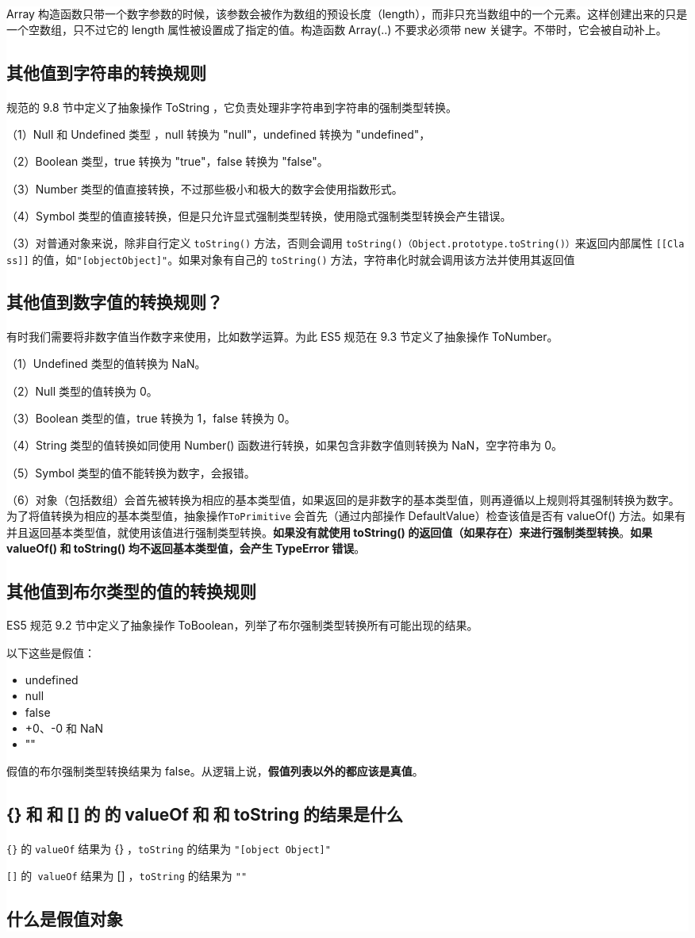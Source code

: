 Array 构造函数只带一个数字参数的时候，该参数会被作为数组的预设长度（length），而非只充当数组中的一个元素。这样创建出来的只是一个空数组，只不过它的 length 属性被设置成了指定的值。构造函数 Array(..) 不要求必须带 new 关键字。不带时，它会被自动补上。

## 其他值到字符串的转换规则

规范的 9.8 节中定义了抽象操作 ToString ，它负责处理非字符串到字符串的强制类型转换。

（1）Null 和 Undefined 类型 ，null 转换为 "null"，undefined 转换为 "undefined"，

（2）Boolean 类型，true 转换为 "true"，false 转换为 "false"。

（3）Number 类型的值直接转换，不过那些极小和极大的数字会使用指数形式。

（4）Symbol 类型的值直接转换，但是只允许显式强制类型转换，使用隐式强制类型转换会产生错误。

（3）对普通对象来说，除非自行定义 `toString()` 方法，否则会调用 `toString()（Object.prototype.toString()）`来返回内部属性 `[[Class]]` 的值，如`"[objectObject]"`。如果对象有自己的 `toString()` 方法，字符串化时就会调用该方法并使用其返回值

## 其他值到数字值的转换规则？

有时我们需要将非数字值当作数字来使用，比如数学运算。为此 ES5 规范在 9.3 节定义了抽象操作 ToNumber。

（1）Undefined 类型的值转换为 NaN。

（2）Null 类型的值转换为 0。

（3）Boolean 类型的值，true 转换为 1，false 转换为 0。

（4）String 类型的值转换如同使用 Number() 函数进行转换，如果包含非数字值则转换为 NaN，空字符串为 0。

（5）Symbol 类型的值不能转换为数字，会报错。

（6）对象（包括数组）会首先被转换为相应的基本类型值，如果返回的是非数字的基本类型值，则再遵循以上规则将其强制转换为数字。为了将值转换为相应的基本类型值，抽象操作`ToPrimitive` 会首先（通过内部操作 DefaultValue）检查该值是否有 valueOf() 方法。如果有并且返回基本类型值，就使用该值进行强制类型转换。**如果没有就使用 toString() 的返回值（如果存在）来进行强制类型转换**。**如果 valueOf() 和 toString() 均不返回基本类型值，会产生 TypeError 错误**。

## 其他值到布尔类型的值的转换规则

ES5 规范 9.2 节中定义了抽象操作 ToBoolean，列举了布尔强制类型转换所有可能出现的结果。

以下这些是假值：

- undefined
- null
- false
- +0、-0 和 NaN
- ""

假值的布尔强制类型转换结果为 false。从逻辑上说，**假值列表以外的都应该是真值**。

## {} 和 和 [] 的 的 valueOf 和 和 toString 的结果是什么

`{}` 的 `valueOf` 结果为 {} ，`toString` 的结果为 `"[object Object]"`

`[]` 的` valueOf` 结果为 [] ，`toString` 的结果为 `""`

## 什么是假值对象
